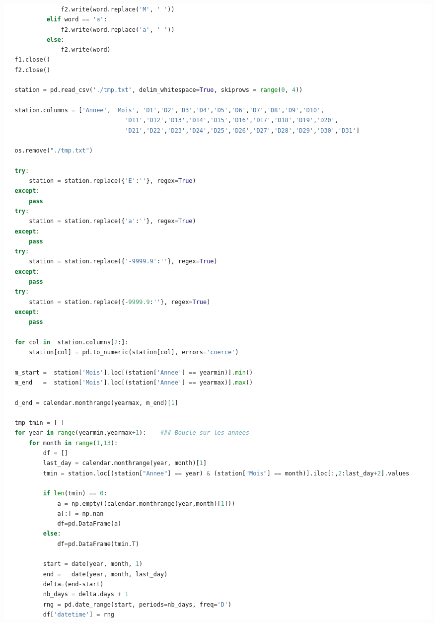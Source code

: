 ```python
                f2.write(word.replace('M', ' '))
            elif word == 'a':
                f2.write(word.replace('a', ' '))                    
            else:
                f2.write(word)
   f1.close()
   f2.close()
          
   station = pd.read_csv('./tmp.txt', delim_whitespace=True, skiprows = range(0, 4))
   
   station.columns = ['Annee', 'Mois', 'D1','D2','D3','D4','D5','D6','D7','D8','D9','D10',
                                  'D11','D12','D13','D14','D15','D16','D17','D18','D19','D20',
                                  'D21','D22','D23','D24','D25','D26','D27','D28','D29','D30','D31']
     
   os.remove("./tmp.txt")
 
   try:  
       station = station.replace({'E':''}, regex=True)
   except:
       pass
   try: 
       station = station.replace({'a':''}, regex=True)
   except:
       pass
   try:     
       station = station.replace({'-9999.9':''}, regex=True)
   except:
       pass
   try:     
       station = station.replace({-9999.9:''}, regex=True)
   except:
       pass    
       
   for col in  station.columns[2:]:
       station[col] = pd.to_numeric(station[col], errors='coerce')
        
   m_start =  station['Mois'].loc[(station['Annee'] == yearmin)].min()
   m_end   =  station['Mois'].loc[(station['Annee'] == yearmax)].max()
   
   d_end = calendar.monthrange(yearmax, m_end)[1]
     
   tmp_tmin = [ ] 
   for year in range(yearmin,yearmax+1):    ### Boucle sur les annees
       for month in range(1,13):
           df = []
           last_day = calendar.monthrange(year, month)[1] 
           tmin = station.loc[(station["Annee"] == year) & (station["Mois"] == month)].iloc[:,2:last_day+2].values
           
           if len(tmin) == 0:
               a = np.empty((calendar.monthrange(year,month)[1]))
               a[:] = np.nan
               df=pd.DataFrame(a)
           else:
               df=pd.DataFrame(tmin.T)
               
           start = date(year, month, 1)
           end =   date(year, month, last_day)
           delta=(end-start) 
           nb_days = delta.days + 1 
           rng = pd.date_range(start, periods=nb_days, freq='D')          
           df['datetime'] = rng
```